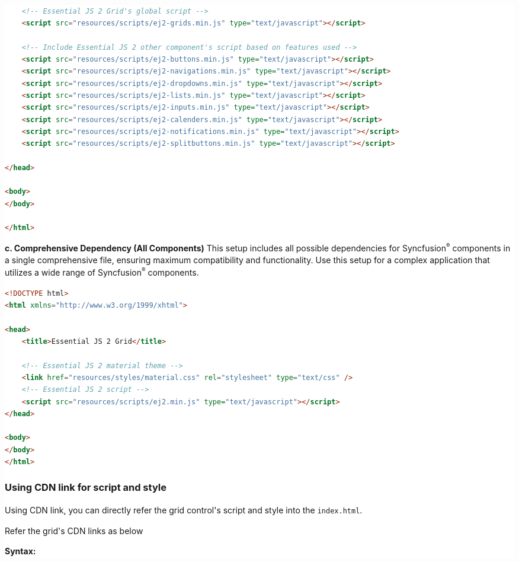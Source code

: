 ```html
    <!-- Essential JS 2 Grid's global script -->
    <script src="resources/scripts/ej2-grids.min.js" type="text/javascript"></script>

    <!-- Include Essential JS 2 other component's script based on features used -->
    <script src="resources/scripts/ej2-buttons.min.js" type="text/javascript"></script>
    <script src="resources/scripts/ej2-navigations.min.js" type="text/javascript"></script>
    <script src="resources/scripts/ej2-dropdowns.min.js" type="text/javascript"></script>
    <script src="resources/scripts/ej2-lists.min.js" type="text/javascript"></script>
    <script src="resources/scripts/ej2-inputs.min.js" type="text/javascript"></script>
    <script src="resources/scripts/ej2-calenders.min.js" type="text/javascript"></script>
    <script src="resources/scripts/ej2-notifications.min.js" type="text/javascript"></script>
    <script src="resources/scripts/ej2-splitbuttons.min.js" type="text/javascript"></script>

</head>

<body>
</body>

</html>
```

**c. Comprehensive Dependency (All Components)**
This setup includes all possible dependencies for Syncfusion<sup style="font-size:70%">&reg;</sup> components in a single comprehensive file, ensuring maximum compatibility and functionality. Use this setup for a complex application that utilizes a wide range of Syncfusion<sup style="font-size:70%">&reg;</sup> components.

```html
<!DOCTYPE html>
<html xmlns="http://www.w3.org/1999/xhtml">

<head>
    <title>Essential JS 2 Grid</title>

    <!-- Essential JS 2 material theme -->
    <link href="resources/styles/material.css" rel="stylesheet" type="text/css" />
    <!-- Essential JS 2 script -->
    <script src="resources/scripts/ej2.min.js" type="text/javascript"></script>
</head>

<body>
</body>
</html>
```

### Using CDN link for script and style

Using CDN link, you can directly refer the grid control's script and style into the `index.html`.

Refer the grid's CDN links as below

**Syntax:**
